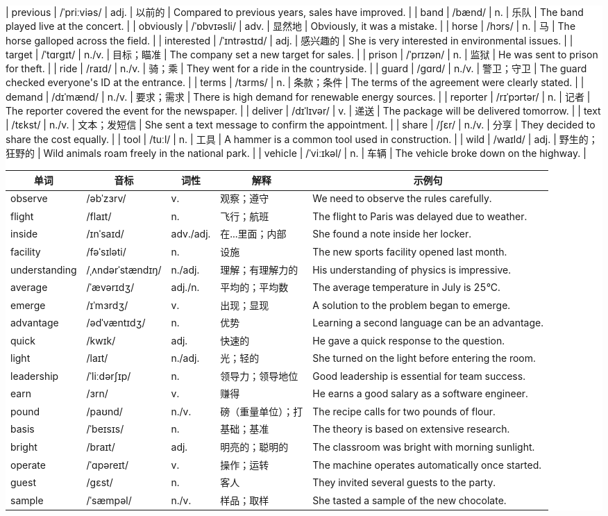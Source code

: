 | previous      | /ˈpriːviəs/        | adj.    | 以前的           | Compared to previous years, sales have improved.               |
| band          | /bænd/             | n.      | 乐队             | The band played live at the concert.                           |
| obviously     | /ˈɒbvɪəsli/        | adv.    | 显然地           | Obviously, it was a mistake.                                   |
| horse         | /hɔrs/             | n.      | 马               | The horse galloped across the field.                           |
| interested    | /ˈɪntrəstɪd/       | adj.    | 感兴趣的         | She is very interested in environmental issues.                |
| target        | /ˈtɑrɡɪt/          | n./v.   | 目标；瞄准       | The company set a new target for sales.                        |
| prison        | /ˈprɪzən/          | n.      | 监狱             | He was sent to prison for theft.                               |
| ride          | /raɪd/             | n./v.   | 骑；乘           | They went for a ride in the countryside.                       |
| guard         | /ɡɑrd/             | n./v.   | 警卫；守卫       | The guard checked everyone's ID at the entrance.               |
| terms         | /tɜrms/            | n.      | 条款；条件       | The terms of the agreement were clearly stated.                |
| demand        | /dɪˈmænd/          | n./v.   | 要求；需求       | There is high demand for renewable energy sources.             |
| reporter      | /rɪˈpɔrtər/        | n.      | 记者             | The reporter covered the event for the newspaper.              |
| deliver       | /dɪˈlɪvər/         | v.      | 递送             | The package will be delivered tomorrow.                        |
| text          | /tɛkst/            | n./v.   | 文本；发短信     | She sent a text message to confirm the appointment.            |
| share         | /ʃɛr/              | n./v.   | 分享             | They decided to share the cost equally.                        |
| tool          | /tuːl/             | n.      | 工具             | A hammer is a common tool used in construction.                |
| wild          | /waɪld/            | adj.    | 野生的；狂野的   | Wild animals roam freely in the national park.                 |
| vehicle       | /ˈviːɪkəl/         | n.      | 车辆             | The vehicle broke down on the highway.                         |

| 单词          | 音标             | 词性      | 解释               | 示例句                                              |
| ------------- | ---------------- | --------- | ------------------ | --------------------------------------------------- |
| observe       | /əbˈzɜrv/        | v.        | 观察；遵守         | We need to observe the rules carefully.             |
| flight        | /flaɪt/          | n.        | 飞行；航班         | The flight to Paris was delayed due to weather.     |
| inside        | /ɪnˈsaɪd/        | adv./adj. | 在...里面；内部    | She found a note inside her locker.                 |
| facility      | /fəˈsɪləti/      | n.        | 设施               | The new sports facility opened last month.          |
| understanding | /ˌʌndərˈstændɪŋ/ | n./adj.   | 理解；有理解力的   | His understanding of physics is impressive.         |
| average       | /ˈævərɪdʒ/       | adj./n.   | 平均的；平均数     | The average temperature in July is 25°C.            |
| emerge        | /ɪˈmɜrdʒ/        | v.        | 出现；显现         | A solution to the problem began to emerge.          |
| advantage     | /ədˈvæntɪdʒ/     | n.        | 优势               | Learning a second language can be an advantage.     |
| quick         | /kwɪk/           | adj.      | 快速的             | He gave a quick response to the question.           |
| light         | /laɪt/           | n./adj.   | 光；轻的           | She turned on the light before entering the room.   |
| leadership    | /ˈliːdərʃɪp/     | n.        | 领导力；领导地位   | Good leadership is essential for team success.      |
| earn          | /ɜrn/            | v.        | 赚得               | He earns a good salary as a software engineer.      |
| pound         | /paʊnd/          | n./v.     | 磅（重量单位）；打 | The recipe calls for two pounds of flour.           |
| basis         | /ˈbeɪsɪs/        | n.        | 基础；基准         | The theory is based on extensive research.          |
| bright        | /braɪt/          | adj.      | 明亮的；聪明的     | The classroom was bright with morning sunlight.     |
| operate       | /ˈɑpəreɪt/       | v.        | 操作；运转         | The machine operates automatically once started.    |
| guest         | /ɡɛst/           | n.        | 客人               | They invited several guests to the party.           |
| sample        | /ˈsæmpəl/        | n./v.     | 样品；取样         | She tasted a sample of the new chocolate.           |